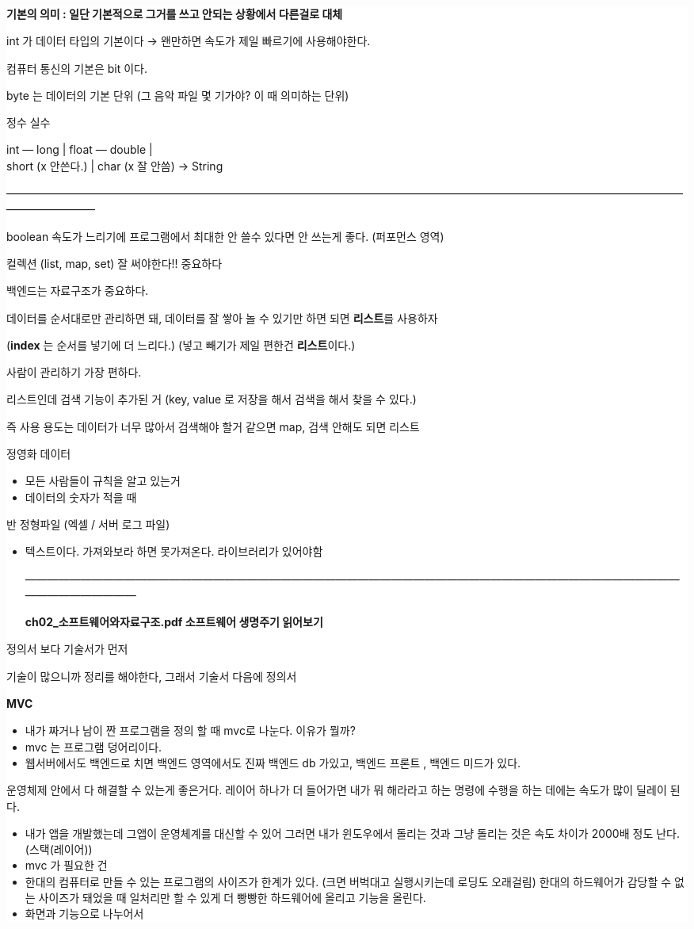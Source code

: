 **기본의 의미 : 일단 기본적으로 그거를 쓰고 안되는 상황에서 다른걸로 대체**

int 가 데이터 타입의 기본이다 → 왠만하면 속도가 제일 빠르기에 사용해야한다. 

컴퓨터 통신의 기본은 bit 이다.

byte 는 데이터의 기본 단위 (그 음악 파일 몇 기가야? 이 때 의미하는 단위)

정수                                  실수

  int — long               |      float  — double
   |                                  
 short (x 안쓴다.)           |      char (x 잘 안씀) → String

  —————————————————————————————————————————————————————————————————————

boolean 속도가 느리기에 프로그램에서 최대한 안 쓸수 있다면 안 쓰는게 좋다. (퍼포먼스 영역)

컬렉션 (list, map, set)  잘 써야한다!! 중요하다

백엔드는 자료구조가 중요하다.

데이터를 순서대로만 관리하면 돼, 데이터를 잘 쌓아 놀 수 있기만 하면 되면 **리스트**를 사용하자

(**index** 는 순서를 넣기에 더 느리다.)  (넣고 빼기가 제일 편한건 **리스트**이다.)

사람이 관리하기 가장 편하다. 

리스트인데 검색 기능이 추가된 거 (key, value 로 저장을 해서 검색을 해서 찾을 수 있다.)

즉 사용 용도는 데이터가 너무 많아서 검색해야 할거 같으면 map, 검색 안해도 되면 리스트 

정영화 데이터 

- 모든 사람들이 규칙을 알고 있는거
- 데이터의 숫자가 적을 때

반 정형파일 (엑셀 / 서버 로그 파일)  

- 텍스트이다. 가져와보라 하면 못가져온다. 라이브러리가 있어야함

  —————————————————————————————————————————————————————————————————————

  **ch02_소프트웨어와자료구조.pdf  소프트웨어 생명주기  읽어보기**

정의서 보다 기술서가 먼저

기술이 많으니까 정리를 해야한다, 그래서 기술서 다음에 정의서 

**MVC** 

- 내가 짜거나 남이 짠 프로그램을 정의 할 때 mvc로 나눈다. 이유가 뭘까?
- mvc 는 프로그램 덩어리이다.
- 웹서버에서도 백엔드로 치면 백엔드 영역에서도 진짜 백엔드 db 가있고, 백엔드 프론트 , 백엔드 미드가 있다.

운영체제 안에서 다 해결할 수 있는게 좋은거다. 레이어 하나가 더 들어가면 내가 뭐 해라라고 하는 명령에 수행을 하는 데에는 속도가 많이 딜레이 된다. 

- 내가 앱을 개발했는데 그앱이 운영체계를 대신할 수 있어 그러면 내가 윈도우에서 돌리는 것과 그냥 돌리는 것은 속도 차이가 2000배 정도 난다. (스택(레이어))
- mvc 가 필요한 건
- 한대의 컴퓨터로 만들 수 있는 프로그램의 사이즈가 한계가 있다. (크면 버벅대고 실행시키는데 로딩도 오래걸림) 한대의 하드웨어가 감당할 수 없는 사이즈가 돼었을 때 일처리만 할 수 있게 더 빵빵한 하드웨어에 올리고  기능을 올린다.
- 화면과 기능으로 나누어서
